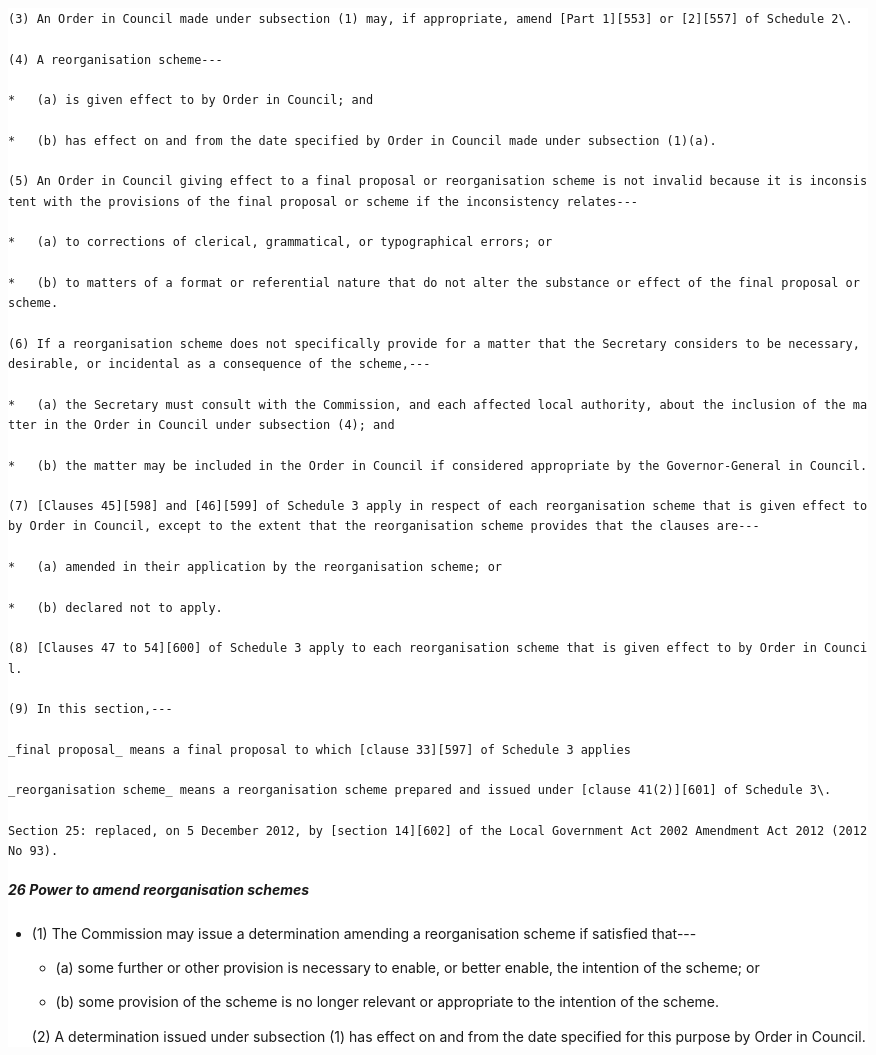     (3) An Order in Council made under subsection (1) may, if appropriate, amend [Part 1][553] or [2][557] of Schedule 2\.
    
    (4) A reorganisation scheme---
        
    *   (a) is given effect to by Order in Council; and
    
    *   (b) has effect on and from the date specified by Order in Council made under subsection (1)(a).
    
    (5) An Order in Council giving effect to a final proposal or reorganisation scheme is not invalid because it is inconsistent with the provisions of the final proposal or scheme if the inconsistency relates---
        
    *   (a) to corrections of clerical, grammatical, or typographical errors; or
    
    *   (b) to matters of a format or referential nature that do not alter the substance or effect of the final proposal or scheme.
    
    (6) If a reorganisation scheme does not specifically provide for a matter that the Secretary considers to be necessary, desirable, or incidental as a consequence of the scheme,---
        
    *   (a) the Secretary must consult with the Commission, and each affected local authority, about the inclusion of the matter in the Order in Council under subsection (4); and
    
    *   (b) the matter may be included in the Order in Council if considered appropriate by the Governor-General in Council.
    
    (7) [Clauses 45][598] and [46][599] of Schedule 3 apply in respect of each reorganisation scheme that is given effect to by Order in Council, except to the extent that the reorganisation scheme provides that the clauses are---
        
    *   (a) amended in their application by the reorganisation scheme; or
    
    *   (b) declared not to apply.
    
    (8) [Clauses 47 to 54][600] of Schedule 3 apply to each reorganisation scheme that is given effect to by Order in Council.
    
    (9) In this section,---
    
    _final proposal_ means a final proposal to which [clause 33][597] of Schedule 3 applies
    
    _reorganisation scheme_ means a reorganisation scheme prepared and issued under [clause 41(2)][601] of Schedule 3\.
    
    Section 25: replaced, on 5 December 2012, by [section 14][602] of the Local Government Act 2002 Amendment Act 2012 (2012 No 93).

##### 26 Power to amend reorganisation schemes
    
*   (1) The Commission may issue a determination amending a reorganisation scheme if satisfied that---
        
    *   (a) some further or other provision is necessary to enable, or better enable, the intention of the scheme; or
    
    *   (b) some provision of the scheme is no longer relevant or appropriate to the intention of the scheme.
    
    (2) A determination issued under subsection (1) has effect on and from the date specified for this purpose by Order in Council.
    